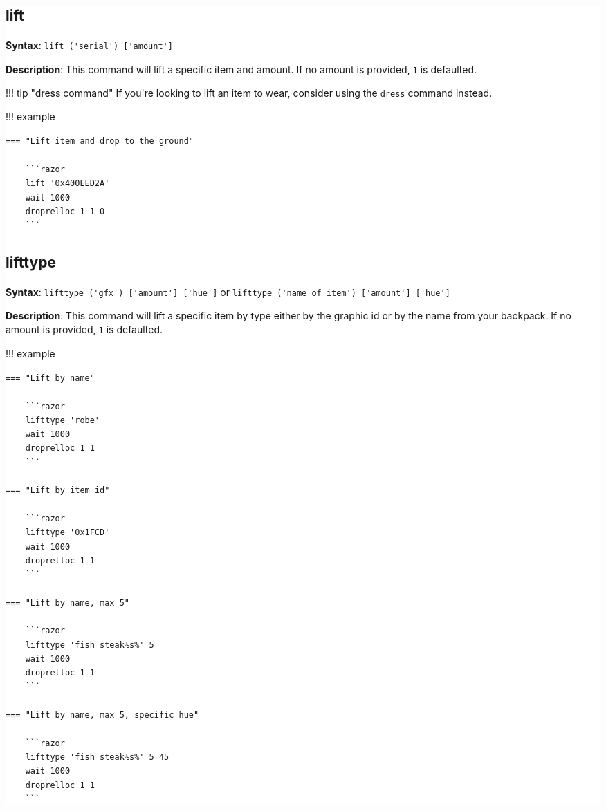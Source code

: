 ## lift

**Syntax**: `lift ('serial') ['amount']`

**Description**: This command will lift a specific item and amount. If no amount is provided, `1` is defaulted.

!!! tip "dress command"
    If you're looking to lift an item to wear, consider using the `dress` command instead.

!!! example

    === "Lift item and drop to the ground"

        ```razor
        lift '0x400EED2A'
        wait 1000
        droprelloc 1 1 0
        ```

## lifttype

**Syntax**: `lifttype ('gfx') ['amount'] ['hue']` or `lifttype ('name of item') ['amount'] ['hue']`

**Description**: This command will lift a specific item by type either by the graphic id or by the name from your backpack. If no amount is provided, `1` is defaulted.

!!! example

    === "Lift by name"

        ```razor
        lifttype 'robe'
        wait 1000
        droprelloc 1 1
        ```

    === "Lift by item id"

        ```razor
        lifttype '0x1FCD'
        wait 1000
        droprelloc 1 1
        ```

    === "Lift by name, max 5"

        ```razor
        lifttype 'fish steak%s%' 5
        wait 1000
        droprelloc 1 1
        ```

    === "Lift by name, max 5, specific hue"

        ```razor
        lifttype 'fish steak%s%' 5 45
        wait 1000
        droprelloc 1 1
        ```
